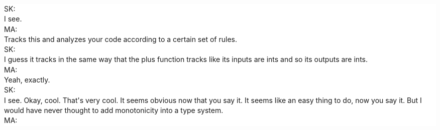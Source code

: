   <div class="block">
    <div class="name">SK:</div>
      I see.
  </div>

  <div class="block">
    <div class="name">MA:</div>
      Tracks this and analyzes your code according to a certain set of rules.
  </div>

  <div class="block">
    <div class="name">SK:</div>
      I guess it tracks in the same way that the plus function tracks like its inputs are ints and so its outputs are ints.
  </div>

  <div class="block">
    <div class="name">MA:</div>
      Yeah, exactly.
  </div>

  <div class="block">
    <div class="name">SK:</div>
      I see. Okay, cool. That's very cool. It seems obvious now that you say it. It seems like an easy thing to do, now you say it. But I would have never thought to add monotonicity into a type system.
  </div>

  <div class="block">
    <div class="name">MA:</div>
